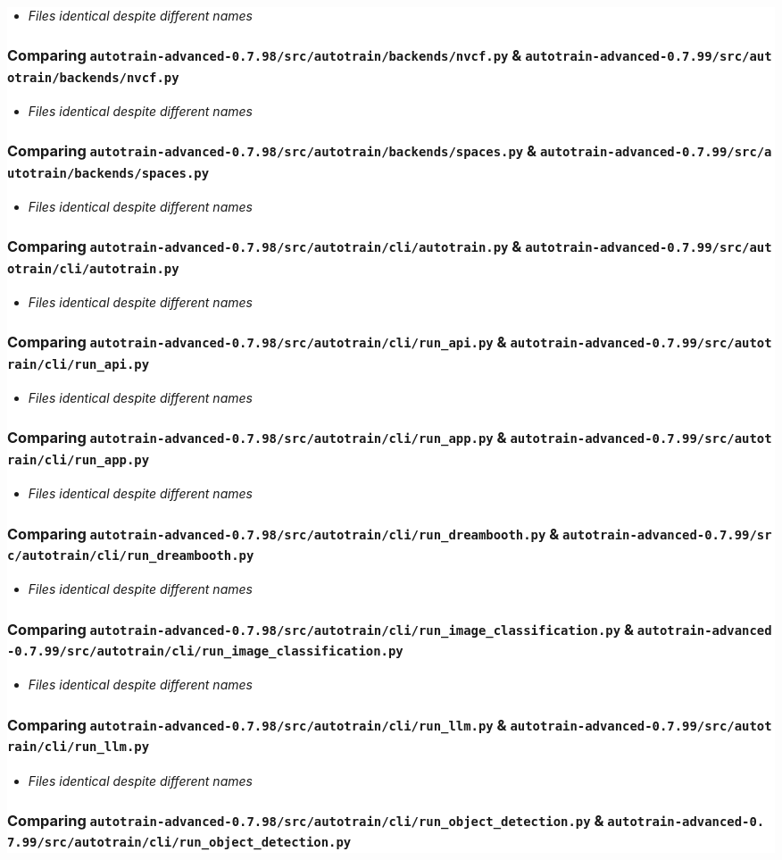  * *Files identical despite different names*

### Comparing `autotrain-advanced-0.7.98/src/autotrain/backends/nvcf.py` & `autotrain-advanced-0.7.99/src/autotrain/backends/nvcf.py`

 * *Files identical despite different names*

### Comparing `autotrain-advanced-0.7.98/src/autotrain/backends/spaces.py` & `autotrain-advanced-0.7.99/src/autotrain/backends/spaces.py`

 * *Files identical despite different names*

### Comparing `autotrain-advanced-0.7.98/src/autotrain/cli/autotrain.py` & `autotrain-advanced-0.7.99/src/autotrain/cli/autotrain.py`

 * *Files identical despite different names*

### Comparing `autotrain-advanced-0.7.98/src/autotrain/cli/run_api.py` & `autotrain-advanced-0.7.99/src/autotrain/cli/run_api.py`

 * *Files identical despite different names*

### Comparing `autotrain-advanced-0.7.98/src/autotrain/cli/run_app.py` & `autotrain-advanced-0.7.99/src/autotrain/cli/run_app.py`

 * *Files identical despite different names*

### Comparing `autotrain-advanced-0.7.98/src/autotrain/cli/run_dreambooth.py` & `autotrain-advanced-0.7.99/src/autotrain/cli/run_dreambooth.py`

 * *Files identical despite different names*

### Comparing `autotrain-advanced-0.7.98/src/autotrain/cli/run_image_classification.py` & `autotrain-advanced-0.7.99/src/autotrain/cli/run_image_classification.py`

 * *Files identical despite different names*

### Comparing `autotrain-advanced-0.7.98/src/autotrain/cli/run_llm.py` & `autotrain-advanced-0.7.99/src/autotrain/cli/run_llm.py`

 * *Files identical despite different names*

### Comparing `autotrain-advanced-0.7.98/src/autotrain/cli/run_object_detection.py` & `autotrain-advanced-0.7.99/src/autotrain/cli/run_object_detection.py`
